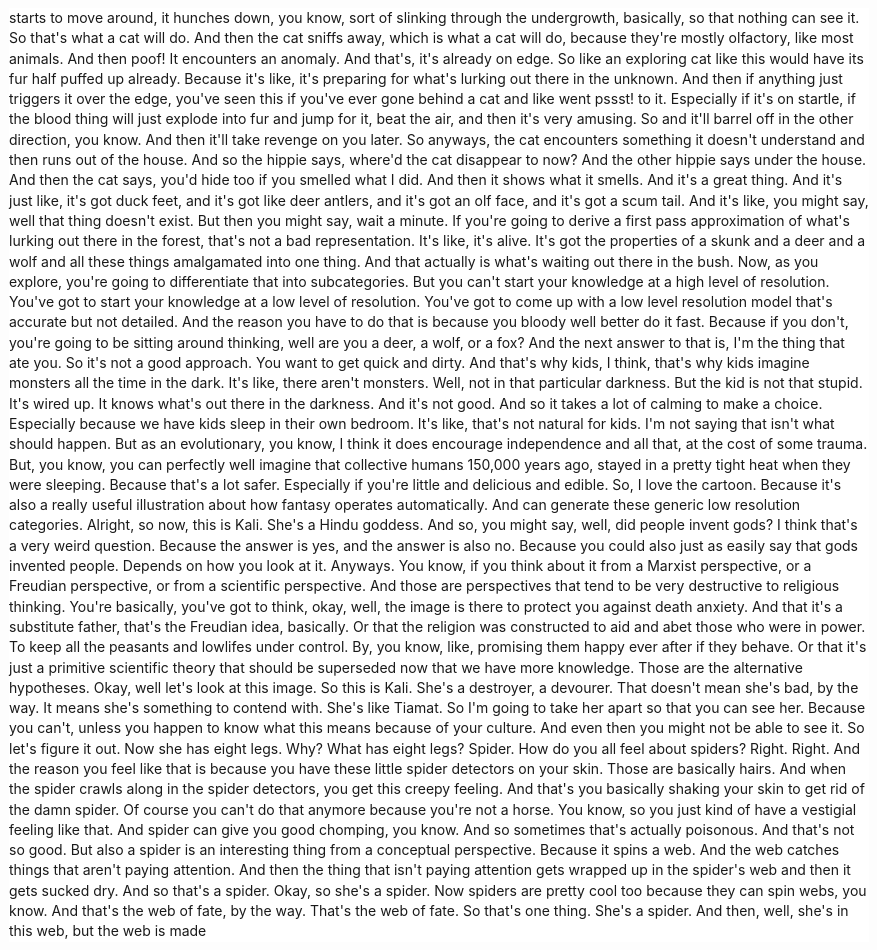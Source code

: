 starts to move around, it hunches down, you know, sort of slinking through the undergrowth, basically, so that nothing can see it. So that's what a cat will do. And then the cat sniffs away, which is what a cat will do, because they're mostly olfactory, like most animals. And then poof! It encounters an anomaly. And that's, it's already on edge. So like an exploring cat like this would have its fur half puffed up already. Because it's like, it's preparing for what's lurking out there in the unknown. And then if anything just triggers it over the edge, you've seen this if you've ever gone behind a cat and like went pssst! to it. Especially if it's on startle, if the blood thing will just explode into fur and jump for it, beat the air, and then it's very amusing. So and it'll barrel off in the other direction, you know. And then it'll take revenge on you later. So anyways, the cat encounters something it doesn't understand and then runs out of the house. And so the hippie says, where'd the cat disappear to now? And the other hippie says under the house. And then the cat says, you'd hide too if you smelled what I did. And then it shows what it smells. And it's a great thing. And it's just like, it's got duck feet, and it's got like deer antlers, and it's got an olf face, and it's got a scum tail. And it's like, you might say, well that thing doesn't exist. But then you might say, wait a minute. If you're going to derive a first pass approximation of what's lurking out there in the forest, that's not a bad representation. It's like, it's alive. It's got the properties of a skunk and a deer and a wolf and all these things amalgamated into one thing. And that actually is what's waiting out there in the bush. Now, as you explore, you're going to differentiate that into subcategories. But you can't start your knowledge at a high level of resolution. You've got to start your knowledge at a low level of resolution. You've got to come up with a low level resolution model that's accurate but not detailed. And the reason you have to do that is because you bloody well better do it fast. Because if you don't, you're going to be sitting around thinking, well are you a deer, a wolf, or a fox? And the next answer to that is, I'm the thing that ate you. So it's not a good approach. You want to get quick and dirty. And that's why kids, I think, that's why kids imagine monsters all the time in the dark. It's like, there aren't monsters. Well, not in that particular darkness. But the kid is not that stupid. It's wired up. It knows what's out there in the darkness. And it's not good. And so it takes a lot of calming to make a choice. Especially because we have kids sleep in their own bedroom. It's like, that's not natural for kids. I'm not saying that isn't what should happen. But as an evolutionary, you know, I think it does encourage independence and all that, at the cost of some trauma. But, you know, you can perfectly well imagine that collective humans 150,000 years ago, stayed in a pretty tight heat when they were sleeping. Because that's a lot safer. Especially if you're little and delicious and edible. So, I love the cartoon. Because it's also a really useful illustration about how fantasy operates automatically. And can generate these generic low resolution categories. Alright, so now, this is Kali. She's a Hindu goddess. And so, you might say, well, did people invent gods? I think that's a very weird question. Because the answer is yes, and the answer is also no. Because you could also just as easily say that gods invented people. Depends on how you look at it. Anyways. You know, if you think about it from a Marxist perspective, or a Freudian perspective, or from a scientific perspective. And those are perspectives that tend to be very destructive to religious thinking. You're basically, you've got to think, okay, well, the image is there to protect you against death anxiety. And that it's a substitute father, that's the Freudian idea, basically. Or that the religion was constructed to aid and abet those who were in power. To keep all the peasants and lowlifes under control. By, you know, like, promising them happy ever after if they behave. Or that it's just a primitive scientific theory that should be superseded now that we have more knowledge. Those are the alternative hypotheses. Okay, well let's look at this image. So this is Kali. She's a destroyer, a devourer. That doesn't mean she's bad, by the way. It means she's something to contend with. She's like Tiamat. So I'm going to take her apart so that you can see her. Because you can't, unless you happen to know what this means because of your culture. And even then you might not be able to see it. So let's figure it out. Now she has eight legs. Why? What has eight legs? Spider. How do you all feel about spiders? Right. Right. And the reason you feel like that is because you have these little spider detectors on your skin. Those are basically hairs. And when the spider crawls along in the spider detectors, you get this creepy feeling. And that's you basically shaking your skin to get rid of the damn spider. Of course you can't do that anymore because you're not a horse. You know, so you just kind of have a vestigial feeling like that. And spider can give you good chomping, you know. And so sometimes that's actually poisonous. And that's not so good. But also a spider is an interesting thing from a conceptual perspective. Because it spins a web. And the web catches things that aren't paying attention. And then the thing that isn't paying attention gets wrapped up in the spider's web and then it gets sucked dry. And so that's a spider. Okay, so she's a spider. Now spiders are pretty cool too because they can spin webs, you know. And that's the web of fate, by the way. That's the web of fate. So that's one thing. She's a spider. And then, well, she's in this web, but the web is made